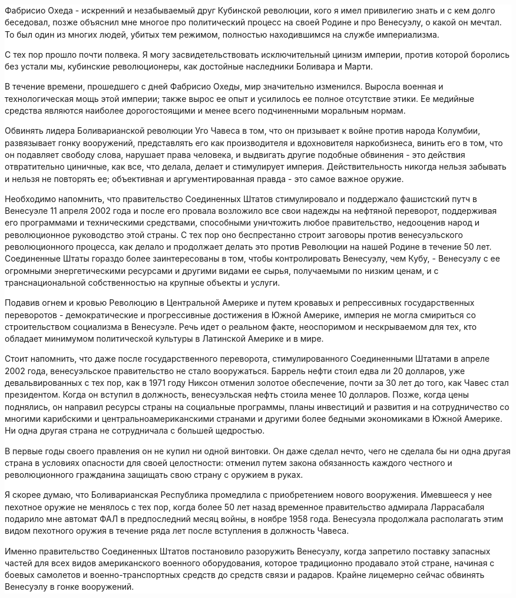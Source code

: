 Фабрисио Охеда - искренний и незабываемый друг Кубинской революции, кого я имел привилегию знать и с кем долго беседовал, позже объяснил мне многое про политический процесс на своей Родине и про Венесуэлу, о какой он мечтал. То был один из многих людей, убитых тем режимом, полностью находившимся на службе империализма.

С тех пор прошло почти полвека. Я могу засвидетельствовать исключительный цинизм империи, против которой боролись без устали мы, кубинские революционеры, как достойные наследники Боливара и Марти.

В течение времени, прошедшего с дней Фабрисио Охеды, мир значительно изменился. Выросла военная и технологическая мощь этой империи; также вырос ее опыт и усилилось ее полное отсутствие этики. Ее медийные средства являются наиболее дорогостоящими и менее всего подчиненными моральным нормам.

Обвинять лидера Боливарианской революции Уго Чавеса в том, что он призывает к войне против народа Колумбии, развязывает гонку вооружений, представлять его как производителя и вдохновителя наркобизнеса, винить его в том, что он подавляет свободу слова, нарушает права человека, и выдвигать другие подобные обвинения - это действия отвратительно циничные, как все, что делала, делает и стимулирует империя. Действительность никогда нельзя забывать и нельзя не повторять ее; объективная и аргументированная правда - это самое важное оружие.

Необходимо напомнить, что правительство Соединенных Штатов стимулировало и поддержало фашистский путч в Венесуэле 11 апреля 2002 года и после его провала возложило все свои надежды на нефтяной переворот, поддерживая его программами и техническими средствами, способными уничтожить любое правительство, недооценив народ и революционное руководство этой страны. С тех пор оно беспрестанно строит заговоры против венесуэльского революционного процесса, как делало и продолжает делать это против Революции на нашей Родине в течение 50 лет. Соединенные Штаты гораздо более заинтересованы в том, чтобы контролировать Венесуэлу, чем Кубу, - Венесуэлу с ее огромными энергетическими ресурсами и другими видами ее сырья, получаемыми по низким ценам, и с транснациональной собственностью на крупные объекты и услуги.

Подавив огнем и кровью Революцию в Центральной Америке и путем кровавых и репрессивных государственных переворотов - демократические и прогрессивные достижения в Южной Америке, империя не могла смириться со строительством социализма в Венесуэле. Речь идет о реальном факте, неоспоримом и нескрываемом для тех, кто обладает минимумом политической культуры в Латинской Америке и в мире.

Стоит напомнить, что даже после государственного переворота, стимулированного Соединенными Штатами в апреле 2002 года, венесуэльское правительство не стало вооружаться. Баррель нефти стоил едва ли 20 долларов, уже девальвированных с тех пор, как в 1971 году Никсон отменил золотое обеспечение, почти за 30 лет до того, как Чавес стал президентом. Когда он вступил в должность, венесуэльская нефть стоила менее 10 долларов. Позже, когда цены поднялись, он направил ресурсы страны на социальные программы, планы инвестиций и развития и на сотрудничество со многими карибскими и центральноамериканскими странами и другими более бедными экономиками в Южной Америке. Ни одна другая страна не сотрудничала с большей щедростью.

В первые годы своего правления он не купил ни одной винтовки. Он даже сделал нечто, чего не сделала бы ни одна другая страна в условиях опасности для своей целостности: отменил путем закона обязанность каждого честного и революционного гражданина защищать свою страну с оружием в руках.

Я скорее думаю, что Боливарианская Республика промедлила с приобретением нового вооружения. Имевшееся у нее пехотное оружие не менялось с тех пор, когда более 50 лет назад временное правительство адмирала Ларрасабаля подарило мне автомат ФАЛ в предпоследний месяц войны, в ноябре 1958 года. Венесуэла продолжала располагать этим видом пехотного оружия в течение ряда лет после вступления в должность Чавеса.

Именно правительство Соединенных Штатов постановило разоружить Венесуэлу, когда запретило поставку запасных частей для всех видов американского военного оборудования, которое традиционно продавало этой стране, начиная с боевых самолетов и военно-транспортных средств до средств связи и радаров. Крайне лицемерно сейчас обвинять Венесуэлу в гонке вооружений.
